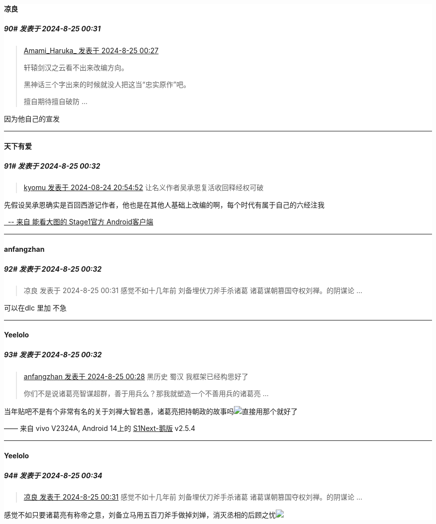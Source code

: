 ####  凉良  
##### 90#       发表于 2024-8-25 00:31

<blockquote><a href="httphttps://bbs.saraba1st.com/2b/forum.php?mod=redirect&amp;goto=findpost&amp;pid=66004688&amp;ptid=2196401" target="_blank">Amami_Haruka_ 发表于 2024-8-25 00:27</a>

轩辕剑汉之云看不出来改编方向。

黑神话三个字出来的时候就没人把这当“忠实原作”吧。

擅自期待擅自破防 ...</blockquote>
因为他自己的宣发

*****

####  天下有爱  
##### 91#       发表于 2024-8-25 00:32

<blockquote><a href="httphttps://bbs.saraba1st.com/2b/forum.php?mod=redirect&amp;goto=findpost&amp;pid=66003003&amp;ptid=2196401" target="_blank">kyomu 发表于 2024-08-24 20:54:52</a>
让名义作者吴承恩复活收回释经权可破</blockquote>先假设吴承恩确实是百回西游记作者，他也是在其他人基础上改编的啊，每个时代有属于自己的六经注我

[  -- 来自 能看大图的 Stage1官方 Android客户端](https://www.coolapk.com/apk/140634)

*****

####  anfangzhan  
##### 92#       发表于 2024-8-25 00:32

<blockquote>凉良 发表于 2024-8-25 00:31
感觉不如十几年前 刘备埋伏刀斧手杀诸葛 诸葛谋朝篡国夺权刘禅。的阴谋论 ...</blockquote>
可以在dlc 里加 不急

*****

####  Yeelolo  
##### 93#       发表于 2024-8-25 00:32

<blockquote><a href="httphttps://bbs.saraba1st.com/2b/forum.php?mod=redirect&amp;goto=findpost&amp;pid=66004693&amp;ptid=2196401" target="_blank">anfangzhan 发表于 2024-8-25 00:28</a>
黑历史 蜀汉 我框架已经构思好了

你们不是说诸葛亮智谋超群，善于用兵么？那我就塑造一个不善用兵的诸葛亮 ...</blockquote>
当年贴吧不是有个非常有名的关于刘禅大智若愚，诸葛亮把持朝政的故事吗<img src="https://static.saraba1st.com/image/smiley/face2017/067.png" referrerpolicy="no-referrer">直接用那个就好了

—— 来自 vivo V2324A, Android 14上的 [S1Next-鹅版](https://github.com/ykrank/S1-Next/releases) v2.5.4


*****

####  Yeelolo  
##### 94#       发表于 2024-8-25 00:34

<blockquote><a href="httphttps://bbs.saraba1st.com/2b/forum.php?mod=redirect&amp;goto=findpost&amp;pid=66004712&amp;ptid=2196401" target="_blank">凉良 发表于 2024-8-25 00:31</a>
感觉不如十几年前 刘备埋伏刀斧手杀诸葛 诸葛谋朝篡国夺权刘禅。的阴谋论 ...</blockquote>
感觉不如只要诸葛亮有称帝之意，刘备立马用五百刀斧手做掉刘婵，消灭丞相的后顾之忧<img src="https://static.saraba1st.com/image/smiley/face2017/046.png" referrerpolicy="no-referrer">
